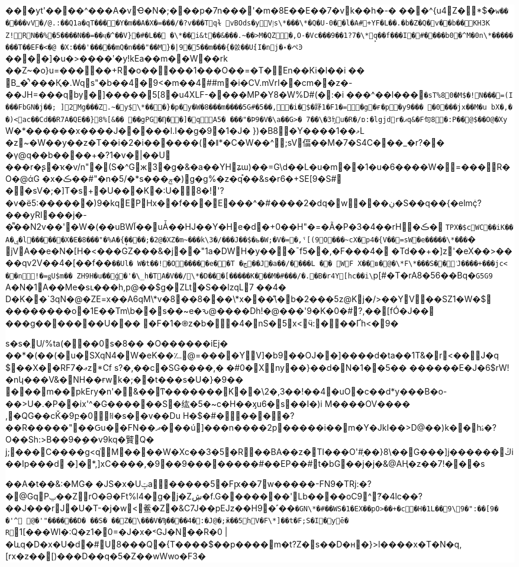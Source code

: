 ���yt'����^���A�vҼ�N�;���p�7n���'�m�8E��E��7�vk��h�-�
���^{u4Z�\*$�`w������vV�/ @.:��Q1a�qT����Y�m��A�X�=���/�?v���Tqɫ
vBOds�yVٳs\*���\*�Q�U-0��l�A#+YF�L��.�b�Z�Q�v��b��KH3KZ!RN� �%�5����N��=��ҷ�^��V}�#�L�� �\*��i&t��&���.~��>M�QZ�,O-�Vc���9��1?7�\*q̙��f���I�#����b0�^M�0n\*������� �T��EF�<�@ �X:���'�����mQ�n���"��M}�|9�5��m���{�쏤��U׃[I�nj� ˖�ペϿ`����]�u�>����ʹ�y!kEa��m��W��rk
��Z~�o}u=�����+R�o�����1���O��=�T�En��Ki�l��i
�� B\_�֯'���Қ�.Wqs"�b��4� 9<�m��4##m�i�CV.mVrI��cm��z�-��JH=���qby�]�����5[8�u4XLF-����MP�Y8�W%D#(�:�i �� �^��l���`�sT%80�M$�!N ���=(I���FbGN�j��; ]2Mg���Z.~�y$\*���}�p�y�W�8���m����5G#�5��,�i�$�䟥1�F1�=�g�ғ�p�y9���
�0���jx��M�u bX�,��)<ac��Cd��R7A�QE��}8%[&�� ��ִgPG�Ƞ��]�qA5�
���"�Þ9�V�\a��G>�
7��\�3ʩu�R�/ɒ:�lgjdr�ޕq&�F句8�:P��@$��O@�Xy`W�\*������x����J�����l.I��g�9�1�J� })�B8�Y����ޅ��1L
�z~�W��y��z�T��i�2�i������(�ǁ\*�C�W��^;sV偪��M�7� S4C���\_�r?�� �ү@q��b����+�?1�v�|��U ���r�ʂ�ҡ�v/n"�(S�^Gж׋3�g�&�a��YHʑɯ)��=G\d��L�u�m��1�u�6����W�=���޹R�O�@άG �x�ڪ��#"�n�5/�\*s���ݼ�)g�g%�z�q֯��&s�r6�+SE[9�S#
��sV�;�]T�s+�U���K�:U�8�!'?�v�ё5:������)9�kqEPHx��f���E���^�#����2�dq�w���ڹ�S��q��{�elm݃ҫ?���yRI���j�-�͌��N2v��'�W�(��uBWآ��uǠ��HJ��Ү�He�d�+0��H"�=�Ã�P�3�4��rH�ڪ�
`TPX�$cWC��iK��A�ۑ� l������X�E�8���"�%A�{̘����;�2@�XZ�m~���k\3�/���J��$�ь�W;�V�=�,ˤ[(9O���~cX�p4�{V��=sW�e�����\*�̃��`�  jVA��e�N�\[H�<���GZ���&�j��"1a�DWH�y���¯f5��,�F���4�
�Td��+�]z'�eX��>��
��qv2V��4�[��f��`��Ul�
W�t��!�O�����e��T �چ��J�a��/����L
��
WF
X��ʙ�@�\*F\*� ��S��
͑J����+���jc<��n!�=ǥU$m��
ZH9H�uَ��ǵ�'�\_h�TA�V��/\*�D���[�����K���M�#���/�.�B�r 4Y[hc�� i\`p[#�T�rA8�56��Bq�`G5G9`A�N�1A��Me�sւ���h,p@��$g�ZLt�S��lzqL7 ��4�
D�K��`3qN�@�ZE=x��A6qM\*v�8��8���\*x���\͆�b�2���5z@Kj�/>��YV�� SZ1�W�$ ��������o�1E��Tm\b�\�s��~e�ԅ@����Dh!�@���'9�K�0�#?,��[fÓ�J��
�� �g�������U���
�F�1�֎z�b��4�nS�5x<ӵ:���Ґh<�9�
 
 s�s�ֽU/%ta(���0s�8��
�O������iEj� ��\*�(�� (�u�SXqN4�W�eK��؊@=����YV]�b9��OJ��]����d�ta��1T&�r<��J�q $��X��RFޢ�7z\*Cf
s?�,��c�SG����,� �# 0�Xny��}��d�N�1��5�� ������E�J�6$rW!�nկ���V&�NH��ғwk�;��t���s�U�}�9�� ���m��pkEry�n'�&��ͳ�������K��\2�,3��!��4�uO�c��d\*y���B�o-��>U�.�P��ix'^�G������S�纮�5�~c�Н��ӽu6�s��I�)i
M����O V���� ,�QG��cǨ�9բ�0ꎈ�s��v��Du H�$�#�͸����?��R� ����"��Ԍu�� FN ��ދ���ú]���n����2p�����i��m�Y�JkI��>D@��)k��hۂ�?O��Sh:>B��9�ި��v9kq�贒Q�
j;���C���� g<q֫M����W�Xc��3�5�R��BA��z�TI��� O'#֧��}8\��G���]j�� ����ڭi��Ip���d
�]�\*,]xC����,�9��9��������#��EΡ��#t�bG��j�j�&@AҢ�z��7!���s
 
 ��A�t� �&:�MG�
�JS�x�Uݓa�����5�Fԗ��7w�����-FN9�TRj:�?�@GqPݐ��ZrO�Ə�Ft%l4�g�j�Zڜ� f.G�������'Lb��� �oC9^ަ?�4lc��?��J���rJ�U�T-�j�w<鲝�Z�&C7J��pEJz��H 9�˹��`�GN\*�#��WS�1�EX��pO>��+�c�H� 1L��9\9�":��[9��'^
@�'"������D�
��S�
��Z�\���V �Ϡ����4�:�J@�;ӂ��5hV�F\*]��t�F;S�I�ƴē�R`1[���Wl�:Q�z1�0=�J�x�˂GJ�N��R�0 |�ևq�D�x�U�d�#U8 ���Q�{T����$��p����m�t?Z�s��D�н�}>l����x�Τ�N�q,[rx�z��[)���D��q�5�Z��wWwo�F3�
 
